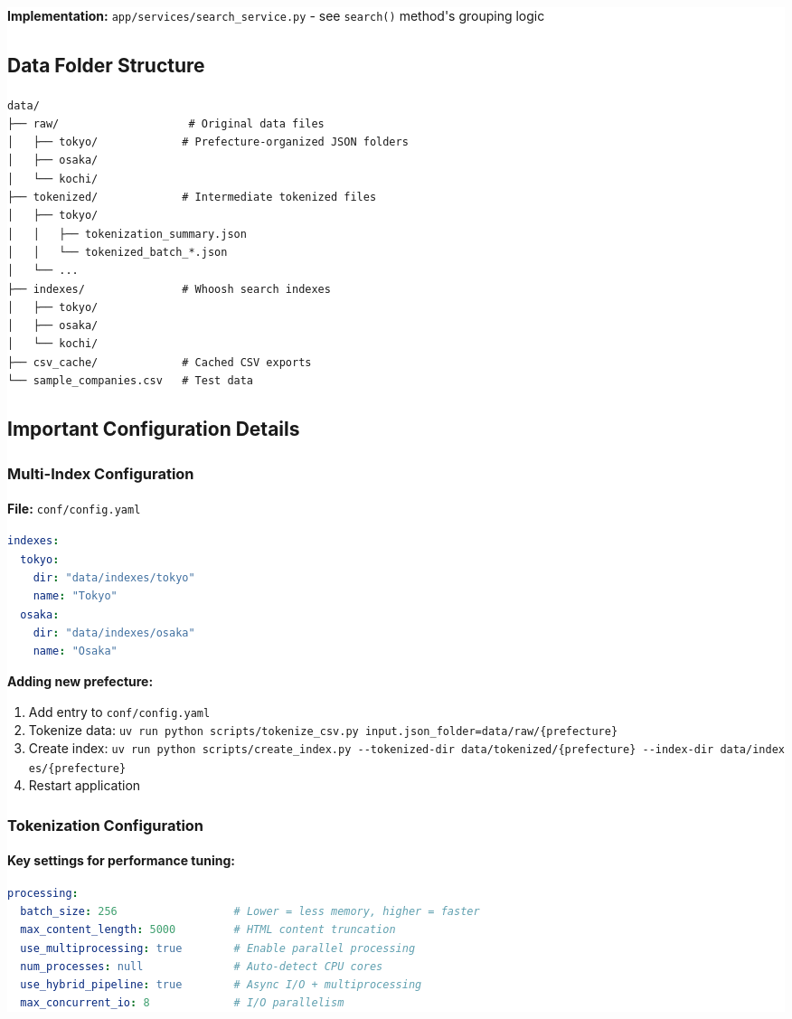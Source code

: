 **Implementation:** `app/services/search_service.py` - see `search()` method's grouping logic

## Data Folder Structure

```
data/
├── raw/                    # Original data files
│   ├── tokyo/             # Prefecture-organized JSON folders
│   ├── osaka/
│   └── kochi/
├── tokenized/             # Intermediate tokenized files
│   ├── tokyo/
│   │   ├── tokenization_summary.json
│   │   └── tokenized_batch_*.json
│   └── ...
├── indexes/               # Whoosh search indexes
│   ├── tokyo/
│   ├── osaka/
│   └── kochi/
├── csv_cache/             # Cached CSV exports
└── sample_companies.csv   # Test data
```

## Important Configuration Details

### Multi-Index Configuration

**File:** `conf/config.yaml`

```yaml
indexes:
  tokyo:
    dir: "data/indexes/tokyo"
    name: "Tokyo"
  osaka:
    dir: "data/indexes/osaka"
    name: "Osaka"
```

**Adding new prefecture:**
1. Add entry to `conf/config.yaml`
2. Tokenize data: `uv run python scripts/tokenize_csv.py input.json_folder=data/raw/{prefecture}`
3. Create index: `uv run python scripts/create_index.py --tokenized-dir data/tokenized/{prefecture} --index-dir data/indexes/{prefecture}`
4. Restart application

### Tokenization Configuration

**Key settings for performance tuning:**

```yaml
processing:
  batch_size: 256                  # Lower = less memory, higher = faster
  max_content_length: 5000         # HTML content truncation
  use_multiprocessing: true        # Enable parallel processing
  num_processes: null              # Auto-detect CPU cores
  use_hybrid_pipeline: true        # Async I/O + multiprocessing
  max_concurrent_io: 8             # I/O parallelism
```
